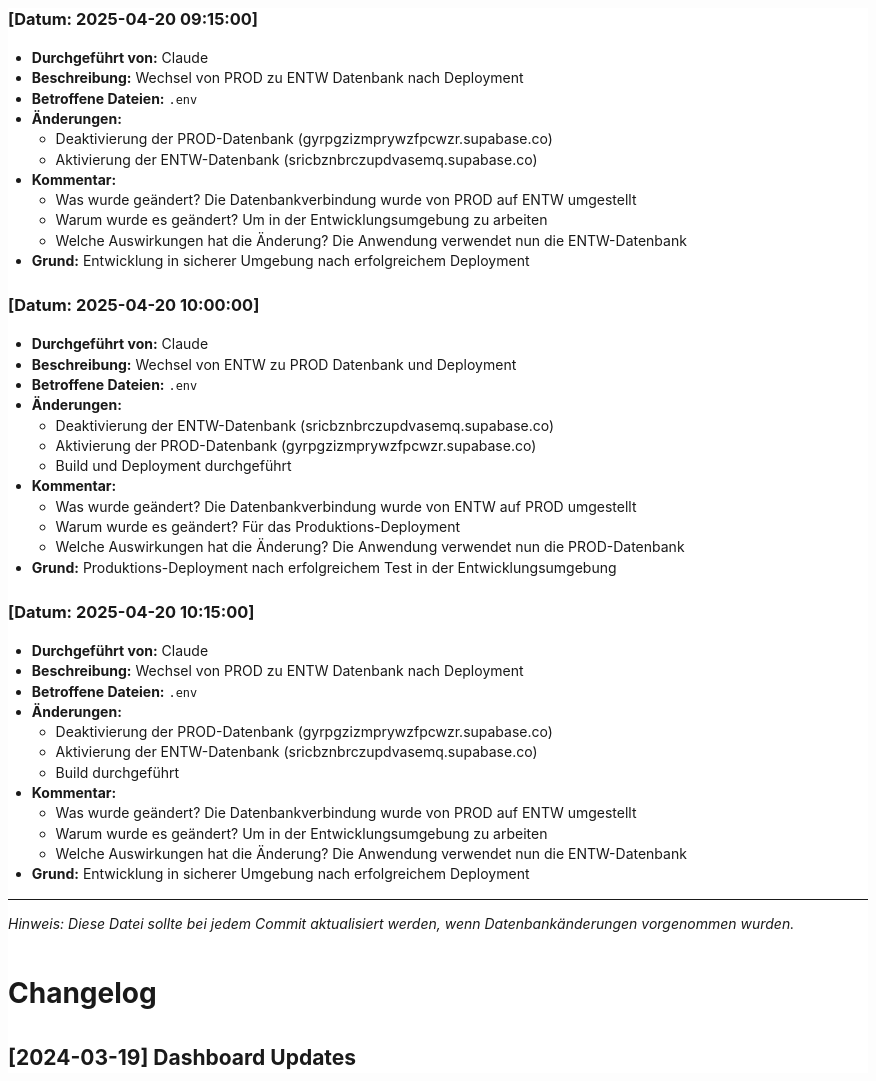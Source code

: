 ### [Datum: 2025-04-20 09:15:00]
- **Durchgeführt von:** Claude
- **Beschreibung:** Wechsel von PROD zu ENTW Datenbank nach Deployment
- **Betroffene Dateien:** `.env`
- **Änderungen:**
  - Deaktivierung der PROD-Datenbank (gyrpgzizmprywzfpcwzr.supabase.co)
  - Aktivierung der ENTW-Datenbank (sricbznbrczupdvasemq.supabase.co)
- **Kommentar:** 
  - Was wurde geändert? Die Datenbankverbindung wurde von PROD auf ENTW umgestellt
  - Warum wurde es geändert? Um in der Entwicklungsumgebung zu arbeiten
  - Welche Auswirkungen hat die Änderung? Die Anwendung verwendet nun die ENTW-Datenbank
- **Grund:** Entwicklung in sicherer Umgebung nach erfolgreichem Deployment

### [Datum: 2025-04-20 10:00:00]
- **Durchgeführt von:** Claude
- **Beschreibung:** Wechsel von ENTW zu PROD Datenbank und Deployment
- **Betroffene Dateien:** `.env`
- **Änderungen:**
  - Deaktivierung der ENTW-Datenbank (sricbznbrczupdvasemq.supabase.co)
  - Aktivierung der PROD-Datenbank (gyrpgzizmprywzfpcwzr.supabase.co)
  - Build und Deployment durchgeführt
- **Kommentar:** 
  - Was wurde geändert? Die Datenbankverbindung wurde von ENTW auf PROD umgestellt
  - Warum wurde es geändert? Für das Produktions-Deployment
  - Welche Auswirkungen hat die Änderung? Die Anwendung verwendet nun die PROD-Datenbank
- **Grund:** Produktions-Deployment nach erfolgreichem Test in der Entwicklungsumgebung

### [Datum: 2025-04-20 10:15:00]
- **Durchgeführt von:** Claude
- **Beschreibung:** Wechsel von PROD zu ENTW Datenbank nach Deployment
- **Betroffene Dateien:** `.env`
- **Änderungen:**
  - Deaktivierung der PROD-Datenbank (gyrpgzizmprywzfpcwzr.supabase.co)
  - Aktivierung der ENTW-Datenbank (sricbznbrczupdvasemq.supabase.co)
  - Build durchgeführt
- **Kommentar:** 
  - Was wurde geändert? Die Datenbankverbindung wurde von PROD auf ENTW umgestellt
  - Warum wurde es geändert? Um in der Entwicklungsumgebung zu arbeiten
  - Welche Auswirkungen hat die Änderung? Die Anwendung verwendet nun die ENTW-Datenbank
- **Grund:** Entwicklung in sicherer Umgebung nach erfolgreichem Deployment

---

*Hinweis: Diese Datei sollte bei jedem Commit aktualisiert werden, wenn Datenbankänderungen vorgenommen wurden.*

# Changelog

## [2024-03-19] Dashboard Updates
